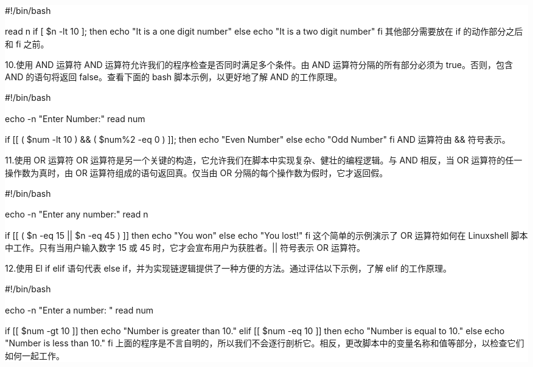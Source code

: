 #!/bin/bash

read n
if [ $n -lt 10 ];
then
echo "It is a one digit number"
else
echo "It is a two digit number"
fi
其他部分需要放在 if 的动作部分之后和 fi 之前。

10.使用 AND 运算符
AND 运算符允许我们的程序检查是否同时满足多个条件。由 AND 运算符分隔的所有部分必须为 true。否则，包含 AND 的语句将返回 false。查看下面的 bash 脚本示例，以更好地了解 AND 的工作原理。

#!/bin/bash

echo -n "Enter Number:"
read num

if [[ ( $num -lt 10 ) && ( $num%2 -eq 0 ) ]]; then
echo "Even Number"
else
echo "Odd Number"
fi
AND 运算符由 && 符号表示。

11.使用 OR 运算符
OR 运算符是另一个关键的构造，它允许我们在脚本中实现复杂、健壮的编程逻辑。与 AND 相反，当 OR 运算符的任一操作数为真时，由 OR 运算符组成的语句返回真。仅当由 OR 分隔的每个操作数为假时，它才返回假。

#!/bin/bash

echo -n "Enter any number:"
read n

if [[ ( $n -eq 15 || $n -eq 45 ) ]]
then
echo "You won"
else
echo "You lost!"
fi
这个简单的示例演示了 OR 运算符如何在 Linuxshell 脚本中工作。只有当用户输入数字 15 或 45 时，它才会宣布用户为获胜者。|| 符号表示 OR 运算符。

12.使用 El if
elif 语句代表 else if，并为实现链逻辑提供了一种方便的方法。通过评估以下示例，了解 elif 的工作原理。

#!/bin/bash

echo -n "Enter a number: "
read num

if [[ $num -gt 10 ]]
then
echo "Number is greater than 10."
elif [[ $num -eq 10 ]]
then
echo "Number is equal to 10."
else
echo "Number is less than 10."
fi
上面的程序是不言自明的，所以我们不会逐行剖析它。相反，更改脚本中的变量名称和值等部分，以检查它们如何一起工作。
